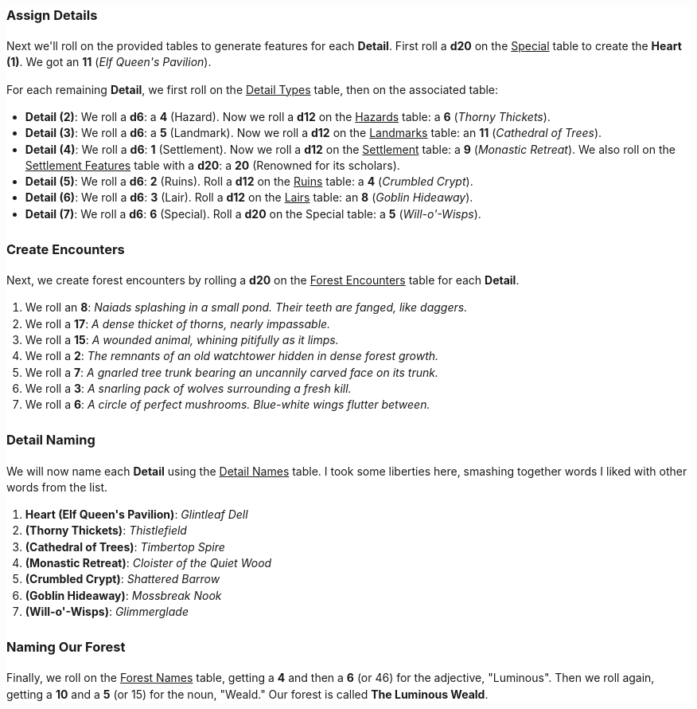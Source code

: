### Assign Details

Next we'll roll on the provided tables to generate features for each **Detail**. First roll a **d20** on the [Special](#special) table to create the **Heart (1)**. We got an **11** (_Elf Queen's Pavilion_).

For each remaining **Detail**, we first roll on the [Detail Types](#detail-types) table, then on the associated table:
- **Detail (2)**: We roll a **d6**: a **4** (Hazard). Now we roll a **d12** on the [Hazards](#hazards) table: a **6** (_Thorny Thickets_).
- **Detail (3)**: We roll a **d6**: a **5** (Landmark). Now we roll a **d12** on the [Landmarks](#landmarks) table: an **11** (_Cathedral of Trees_).
- **Detail (4)**: We roll a **d6**: **1** (Settlement). Now we roll a **d12** on the [Settlement](#settlements) table: a **9** (_Monastic Retreat_). We also roll on the [Settlement Features](#settlement-features) table with a **d20**: a **20** (Renowned for its scholars).
- **Detail (5)**: We roll a **d6**: **2** (Ruins). Roll a **d12** on the [Ruins](#ruins) table: a **4** (_Crumbled Crypt_).
- **Detail (6)**: We roll a **d6**: **3** (Lair). Roll a **d12** on the [Lairs](#lairs) table: an **8** (_Goblin Hideaway_).
- **Detail (7)**: We roll a **d6**: **6** (Special). Roll a **d20** on the Special table: a **5** (_Will-o'-Wisps_).

### Create Encounters

Next, we create forest encounters by rolling a **d20** on the [Forest Encounters](#forest-encounters) table for each **Detail**.

1. We roll an **8**: _Naiads splashing in a small pond. Their teeth are fanged, like daggers._
2. We roll a **17**: _A dense thicket of thorns, nearly impassable._
3. We roll a **15**: _A wounded animal, whining pitifully as it limps._
4. We roll a **2**: _The remnants of an old watchtower hidden in dense forest growth._
5. We roll a **7**: _A gnarled tree trunk bearing an uncannily carved face on its trunk._
6. We roll a **3**: _A snarling pack of wolves surrounding a fresh kill._
7. We roll a **6**: _A circle of perfect mushrooms. Blue-white wings flutter between._

### Detail Naming

We will now name each **Detail** using the [Detail Names](#detail-names) table. I took some liberties here, smashing together words I liked with other words from the list.

1. **Heart (Elf Queen's Pavilion)**: _Glintleaf Dell_
2. **(Thorny Thickets)**: _Thistlefield_
3. **(Cathedral of Trees)**: _Timbertop Spire_
4. **(Monastic Retreat)**: _Cloister of the Quiet Wood_
5. **(Crumbled Crypt)**: _Shattered Barrow_
6. **(Goblin Hideaway)**: _Mossbreak Nook_
7. **(Will-o'-Wisps)**: _Glimmerglade_

### Naming Our Forest

Finally, we roll on the [Forest Names](#forest-names) table, getting a **4** and then a **6** (or 46) for the adjective, "Luminous". Then we roll again, getting a **10** and a **5** (or 15) for the noun, "Weald." Our forest is called **The Luminous Weald**.
